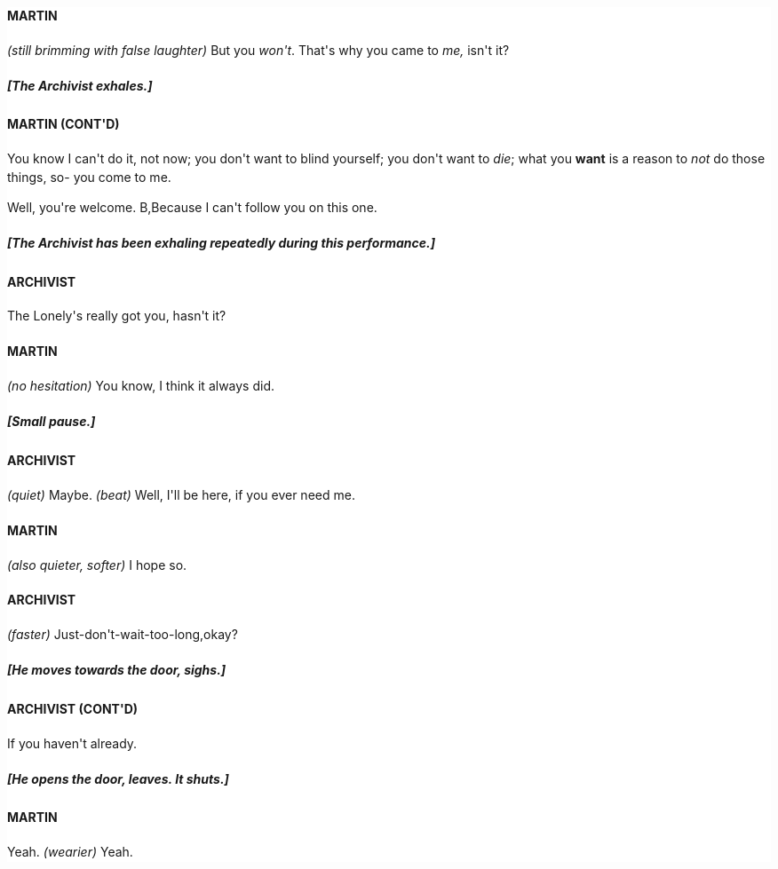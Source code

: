 #### MARTIN

_(still brimming with false laughter)_ But you *won't*. That's why you came to *me,* isn't it?

##### [The Archivist exhales.]

#### MARTIN (CONT'D)

You know I can't do it, not now; you don't want to blind yourself; you don't want to *die*; what you **want** is a reason to *not* do those things, so- you come to me.

Well, you're welcome. B,Because I can't follow you on this one.

##### [The Archivist has been exhaling repeatedly during this performance.]

#### ARCHIVIST

The Lonely's really got you, hasn't it?

#### MARTIN

_(no hesitation)_ You know, I think it always did.

##### [Small pause.]

#### ARCHIVIST

_(quiet)_ Maybe. _(beat)_ Well, I'll be here, if you ever need me.

#### MARTIN

_(also quieter, softer)_ I hope so.

#### ARCHIVIST

_(faster)_ Just-don't-wait-too-long,okay?

##### [He moves towards the door, sighs.]

#### ARCHIVIST (CONT'D)

If you haven't already.

##### [He opens the door, leaves. It shuts.]

#### MARTIN

Yeah. _(wearier)_ Yeah.